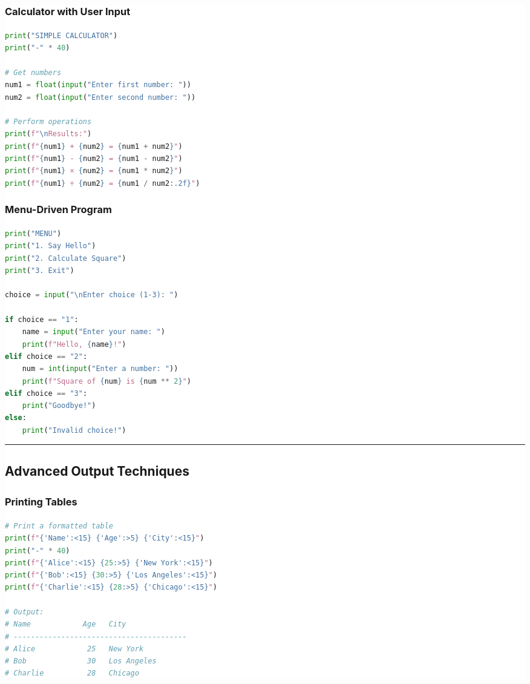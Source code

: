 ### Calculator with User Input

```python
print("SIMPLE CALCULATOR")
print("-" * 40)

# Get numbers
num1 = float(input("Enter first number: "))
num2 = float(input("Enter second number: "))

# Perform operations
print(f"\nResults:")
print(f"{num1} + {num2} = {num1 + num2}")
print(f"{num1} - {num2} = {num1 - num2}")
print(f"{num1} × {num2} = {num1 * num2}")
print(f"{num1} ÷ {num2} = {num1 / num2:.2f}")
```

### Menu-Driven Program

```python
print("MENU")
print("1. Say Hello")
print("2. Calculate Square")
print("3. Exit")

choice = input("\nEnter choice (1-3): ")

if choice == "1":
    name = input("Enter your name: ")
    print(f"Hello, {name}!")
elif choice == "2":
    num = int(input("Enter a number: "))
    print(f"Square of {num} is {num ** 2}")
elif choice == "3":
    print("Goodbye!")
else:
    print("Invalid choice!")
```

---

## Advanced Output Techniques

### Printing Tables

```python
# Print a formatted table
print(f"{'Name':<15} {'Age':>5} {'City':<15}")
print("-" * 40)
print(f"{'Alice':<15} {25:>5} {'New York':<15}")
print(f"{'Bob':<15} {30:>5} {'Los Angeles':<15}")
print(f"{'Charlie':<15} {28:>5} {'Chicago':<15}")

# Output:
# Name            Age   City           
# ----------------------------------------
# Alice            25   New York       
# Bob              30   Los Angeles    
# Charlie          28   Chicago        
```
